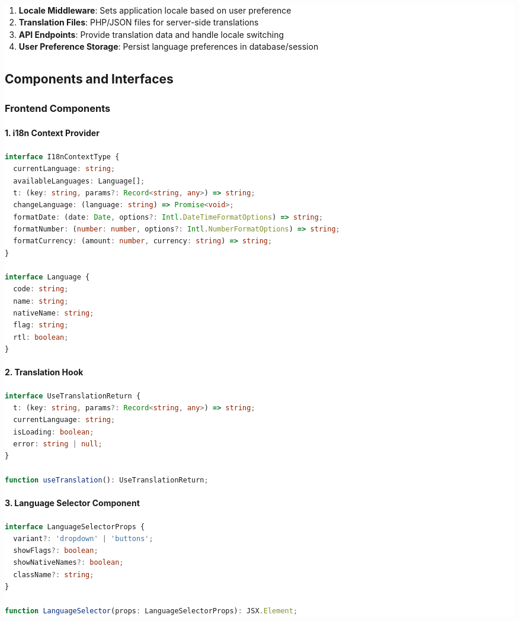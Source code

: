 1. **Locale Middleware**: Sets application locale based on user preference
2. **Translation Files**: PHP/JSON files for server-side translations
3. **API Endpoints**: Provide translation data and handle locale switching
4. **User Preference Storage**: Persist language preferences in database/session

## Components and Interfaces

### Frontend Components

#### 1. i18n Context Provider

```typescript
interface I18nContextType {
  currentLanguage: string;
  availableLanguages: Language[];
  t: (key: string, params?: Record<string, any>) => string;
  changeLanguage: (language: string) => Promise<void>;
  formatDate: (date: Date, options?: Intl.DateTimeFormatOptions) => string;
  formatNumber: (number: number, options?: Intl.NumberFormatOptions) => string;
  formatCurrency: (amount: number, currency: string) => string;
}

interface Language {
  code: string;
  name: string;
  nativeName: string;
  flag: string;
  rtl: boolean;
}
```

#### 2. Translation Hook

```typescript
interface UseTranslationReturn {
  t: (key: string, params?: Record<string, any>) => string;
  currentLanguage: string;
  isLoading: boolean;
  error: string | null;
}

function useTranslation(): UseTranslationReturn;
```

#### 3. Language Selector Component

```typescript
interface LanguageSelectorProps {
  variant?: 'dropdown' | 'buttons';
  showFlags?: boolean;
  showNativeNames?: boolean;
  className?: string;
}

function LanguageSelector(props: LanguageSelectorProps): JSX.Element;
```
